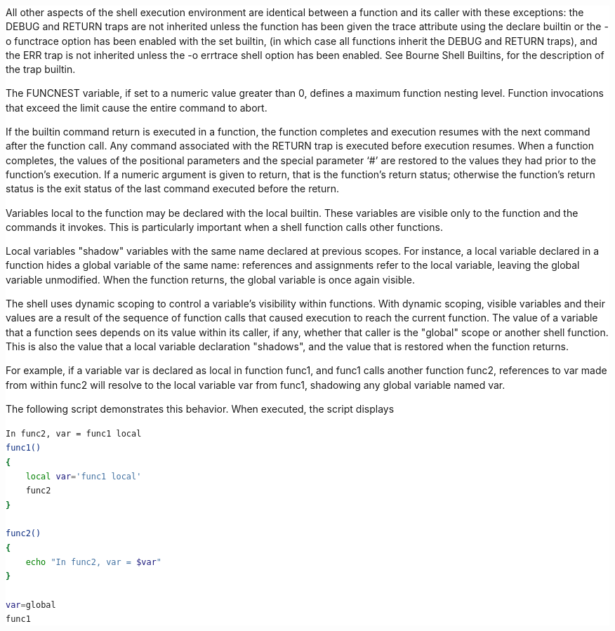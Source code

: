 All other aspects of the shell execution environment are identical between a function and its caller with these exceptions: the DEBUG and RETURN traps are not inherited unless the function has been given the trace attribute using the declare builtin or the -o functrace option has been enabled with the set builtin, (in which case all functions inherit the DEBUG and RETURN traps), and the ERR trap is not inherited unless the -o errtrace shell option has been enabled. See Bourne Shell Builtins, for the description of the trap builtin.

The FUNCNEST variable, if set to a numeric value greater than 0, defines a maximum function nesting level. Function invocations that exceed the limit cause the entire command to abort.

If the builtin command return is executed in a function, the function completes and execution resumes with the next command after the function call. Any command associated with the RETURN trap is executed before execution resumes. When a function completes, the values of the positional parameters and the special parameter ‘#’ are restored to the values they had prior to the function’s execution. If a numeric argument is given to return, that is the function’s return status; otherwise the function’s return status is the exit status of the last command executed before the return.

Variables local to the function may be declared with the local builtin. These variables are visible only to the function and the commands it invokes. This is particularly important when a shell function calls other functions.

Local variables "shadow" variables with the same name declared at previous scopes. For instance, a local variable declared in a function hides a global variable of the same name: references and assignments refer to the local variable, leaving the global variable unmodified. When the function returns, the global variable is once again visible.

The shell uses dynamic scoping to control a variable’s visibility within functions. With dynamic scoping, visible variables and their values are a result of the sequence of function calls that caused execution to reach the current function. The value of a variable that a function sees depends on its value within its caller, if any, whether that caller is the "global" scope or another shell function. This is also the value that a local variable declaration "shadows", and the value that is restored when the function returns.

For example, if a variable var is declared as local in function func1, and func1 calls another function func2, references to var made from within func2 will resolve to the local variable var from func1, shadowing any global variable named var.

The following script demonstrates this behavior. When executed, the script displays

```sh
In func2, var = func1 local
func1()
{
    local var='func1 local'
    func2
}

func2()
{
    echo "In func2, var = $var"
}

var=global
func1
```
